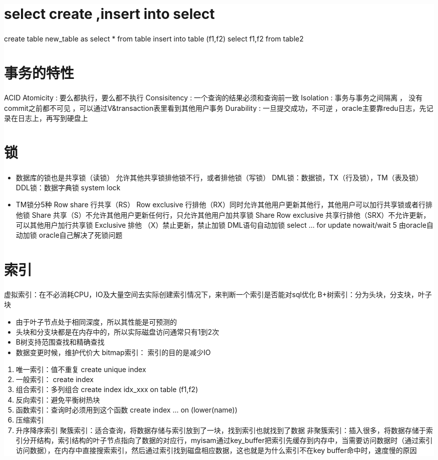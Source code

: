 # select create ,insert into select
create table new_table as select * from table
insert into table (f1,f2) select f1,f2 from table2


# 事务的特性
ACID
Atomicity : 要么都执行，要么都不执行
Consisitency : 一个查询的结果必须和查询前一致
Isolation : 事务与事务之间隔离 ， 没有commit之前都不可见 ，可以通过V&transaction表里看到其他用户事务
Durability : 一旦提交成功，不可逆 ，oracle主要靠redu日志，先记录在日志上，再写到硬盘上

# 锁
- 数据库的锁也是共享锁（读锁） 允许其他共享锁排他锁不行，或者排他锁（写锁）
DML锁：数据锁，TX（行及锁），TM（表及锁）
DDL锁：数据字典锁
system lock

- TM锁分5种
Row share 行共享（RS）
Row exclusive 行排他（RX）同时允许其他用户更新其他行，其他用户可以加行共享锁或者行排他锁
Share 共享（S）不允许其他用户更新任何行，只允许其他用户加共享锁
Share Row exclusive 共享行排他（SRX）不允许更新，可以其他用户加行共享锁
Exclusive 排他 （X）禁止更新，禁止加锁
DML语句自动加锁
select ... for update nowait/wait 5 由oracle自动加锁
oracle自己解决了死锁问题

# 索引
虚拟索引：在不必消耗CPU，IO及大量空间去实际创建索引情况下，来判断一个索引是否能对sql优化
B+树索引：分为头块，分支块，叶子块
- 由于叶子节点处于相同深度，所以其性能是可预测的
- 头块和分支块都是在内存中的，所以实际磁盘访问通常只有1到2次
- B树支持范围查找和精确查找
- 数据变更时候，维护代价大
bitmap索引：
索引的目的是减少IO

1. 唯一索引：值不重复 create unique index
2. 一般索引： create index
3. 组合索引：多列组合 create index idx_xxx on table (f1,f2)
4. 反向索引：避免平衡树热块
5. 函数索引：查询时必须用到这个函数 create index ... on (lower(name))
6. 压缩索引
7. 升序降序索引
聚簇索引：适合查询，将数据存储与索引放到了一块，找到索引也就找到了数据
非聚簇索引：插入很多，将数据存储于索引分开结构，索引结构的叶子节点指向了数据的对应行，myisam通过key_buffer把索引先缓存到内存中，当需要访问数据时（通过索引访问数据），在内存中直接搜索索引，然后通过索引找到磁盘相应数据，这也就是为什么索引不在key buffer命中时，速度慢的原因
